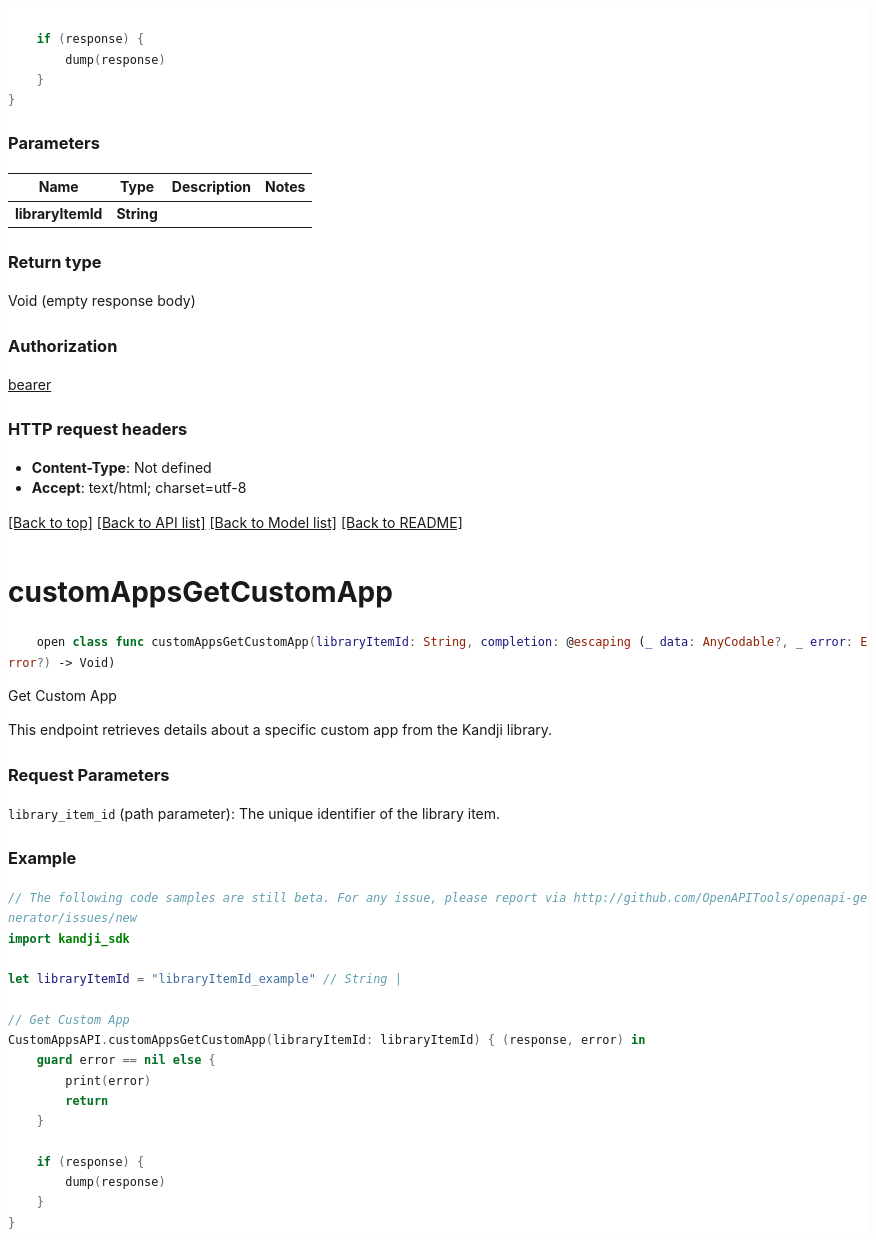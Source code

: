 ```swift

    if (response) {
        dump(response)
    }
}
```

### Parameters

Name | Type | Description  | Notes
------------- | ------------- | ------------- | -------------
 **libraryItemId** | **String** |  | 

### Return type

Void (empty response body)

### Authorization

[bearer](../README.md#bearer)

### HTTP request headers

 - **Content-Type**: Not defined
 - **Accept**: text/html; charset=utf-8

[[Back to top]](#) [[Back to API list]](../README.md#documentation-for-api-endpoints) [[Back to Model list]](../README.md#documentation-for-models) [[Back to README]](../README.md)

# **customAppsGetCustomApp**
```swift
    open class func customAppsGetCustomApp(libraryItemId: String, completion: @escaping (_ data: AnyCodable?, _ error: Error?) -> Void)
```

Get Custom App

<p>This endpoint retrieves details about a specific custom app from the Kandji library.</p> <h3 id=&quot;request-parameters&quot;>Request Parameters</h3> <p><code>library_item_id</code> (path parameter): The unique identifier of the library item.</p>

### Example
```swift
// The following code samples are still beta. For any issue, please report via http://github.com/OpenAPITools/openapi-generator/issues/new
import kandji_sdk

let libraryItemId = "libraryItemId_example" // String | 

// Get Custom App
CustomAppsAPI.customAppsGetCustomApp(libraryItemId: libraryItemId) { (response, error) in
    guard error == nil else {
        print(error)
        return
    }

    if (response) {
        dump(response)
    }
}
```
